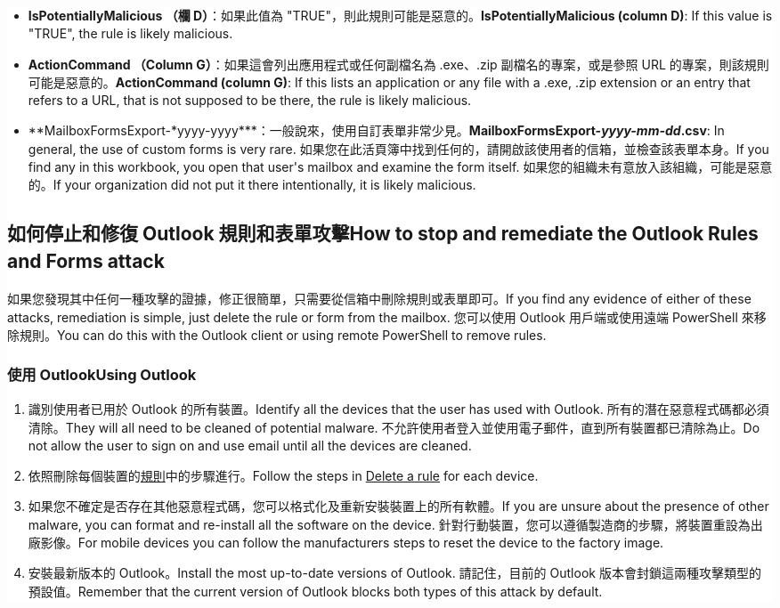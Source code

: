   - <span data-ttu-id="a590a-188">**IsPotentiallyMalicious （欄 D）**：如果此值為 "TRUE"，則此規則可能是惡意的。</span><span class="sxs-lookup"><span data-stu-id="a590a-188">**IsPotentiallyMalicious (column D)**: If this value is "TRUE", the rule is likely malicious.</span></span>

  - <span data-ttu-id="a590a-189">**ActionCommand （Column G）**：如果這會列出應用程式或任何副檔名為 .exe、.zip 副檔名的專案，或是參照 URL 的專案，則該規則可能是惡意的。</span><span class="sxs-lookup"><span data-stu-id="a590a-189">**ActionCommand (column G)**: If this lists an application or any file with a .exe, .zip extension or an entry that refers to a URL, that is not supposed to be there, the rule is likely malicious.</span></span>

- <span data-ttu-id="a590a-190">\**MailboxFormsExport-*yyyy-yyyy\*\*\*：一般說來，使用自訂表單非常少見。</span><span class="sxs-lookup"><span data-stu-id="a590a-190">**MailboxFormsExport-*yyyy-mm-dd*.csv**: In general, the use of custom forms is very rare.</span></span> <span data-ttu-id="a590a-191">如果您在此活頁簿中找到任何的，請開啟該使用者的信箱，並檢查該表單本身。</span><span class="sxs-lookup"><span data-stu-id="a590a-191">If you find any in this workbook, you open that user's mailbox and examine the form itself.</span></span> <span data-ttu-id="a590a-192">如果您的組織未有意放入該組織，可能是惡意的。</span><span class="sxs-lookup"><span data-stu-id="a590a-192">If your organization did not put it there intentionally, it is likely malicious.</span></span>

## <a name="how-to-stop-and-remediate-the-outlook-rules-and-forms-attack"></a><span data-ttu-id="a590a-193">如何停止和修復 Outlook 規則和表單攻擊</span><span class="sxs-lookup"><span data-stu-id="a590a-193">How to stop and remediate the Outlook Rules and Forms attack</span></span>

<span data-ttu-id="a590a-194">如果您發現其中任何一種攻擊的證據，修正很簡單，只需要從信箱中刪除規則或表單即可。</span><span class="sxs-lookup"><span data-stu-id="a590a-194">If you find any evidence of either of these attacks, remediation is simple, just delete the rule or form from the mailbox.</span></span> <span data-ttu-id="a590a-195">您可以使用 Outlook 用戶端或使用遠端 PowerShell 來移除規則。</span><span class="sxs-lookup"><span data-stu-id="a590a-195">You can do this with the Outlook client or using remote PowerShell to remove rules.</span></span>

### <a name="using-outlook"></a><span data-ttu-id="a590a-196">使用 Outlook</span><span class="sxs-lookup"><span data-stu-id="a590a-196">Using Outlook</span></span>

1. <span data-ttu-id="a590a-197">識別使用者已用於 Outlook 的所有裝置。</span><span class="sxs-lookup"><span data-stu-id="a590a-197">Identify all the devices that the user has used with Outlook.</span></span> <span data-ttu-id="a590a-198">所有的潛在惡意程式碼都必須清除。</span><span class="sxs-lookup"><span data-stu-id="a590a-198">They will all need to be cleaned of potential malware.</span></span> <span data-ttu-id="a590a-199">不允許使用者登入並使用電子郵件，直到所有裝置都已清除為止。</span><span class="sxs-lookup"><span data-stu-id="a590a-199">Do not allow the user to sign on and use email until all the devices are cleaned.</span></span>

2. <span data-ttu-id="a590a-200">依照刪除每個裝置的[規則](https://support.microsoft.com/en-us/office/delete-a-rule-2f0e7139-f696-4422-8498-44846db9067f)中的步驟進行。</span><span class="sxs-lookup"><span data-stu-id="a590a-200">Follow the steps in [Delete a rule](https://support.microsoft.com/en-us/office/delete-a-rule-2f0e7139-f696-4422-8498-44846db9067f) for each device.</span></span>

3. <span data-ttu-id="a590a-201">如果您不確定是否存在其他惡意程式碼，您可以格式化及重新安裝裝置上的所有軟體。</span><span class="sxs-lookup"><span data-stu-id="a590a-201">If you are unsure about the presence of other malware, you can format and re-install all the software on the device.</span></span> <span data-ttu-id="a590a-202">針對行動裝置，您可以遵循製造商的步驟，將裝置重設為出廠影像。</span><span class="sxs-lookup"><span data-stu-id="a590a-202">For mobile devices you can follow the manufacturers steps to reset the device to the factory image.</span></span>

4. <span data-ttu-id="a590a-203">安裝最新版本的 Outlook。</span><span class="sxs-lookup"><span data-stu-id="a590a-203">Install the most up-to-date versions of Outlook.</span></span> <span data-ttu-id="a590a-204">請記住，目前的 Outlook 版本會封鎖這兩種攻擊類型的預設值。</span><span class="sxs-lookup"><span data-stu-id="a590a-204">Remember that the current version of Outlook blocks both types of this attack by default.</span></span>
